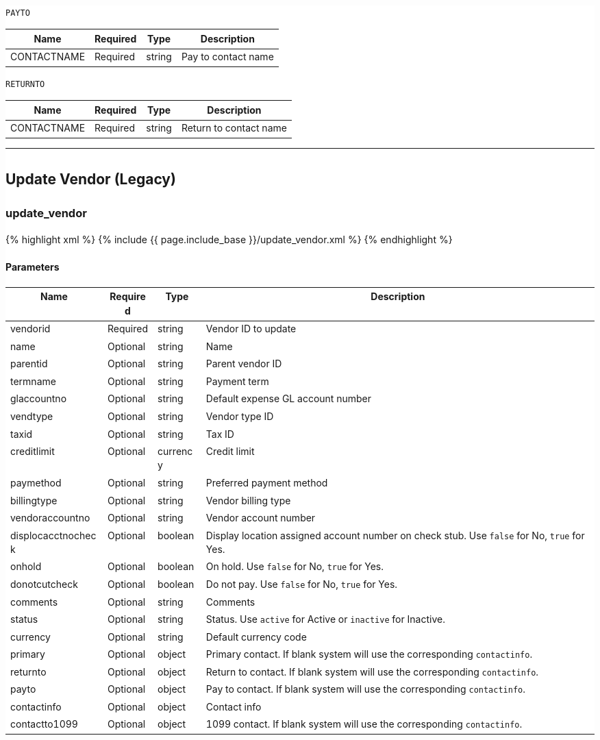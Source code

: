 `PAYTO`

| Name | Required | Type | Description |
| --- | --- | --- | --- |
| CONTACTNAME | Required | string | Pay to contact name |

`RETURNTO`

| Name | Required | Type | Description |
| --- | --- | --- | --- |
| CONTACTNAME | Required | string | Return to contact name |

---

## Update Vendor (Legacy)

### update_vendor

{% highlight xml %}
{% include {{ page.include_base }}/update_vendor.xml %}
{% endhighlight %}

#### Parameters

| Name | Required | Type | Description |
| --- | --- | --- | --- |
| vendorid | Required | string | Vendor ID to update |
| name | Optional | string | Name |
| parentid | Optional | string | Parent vendor ID |
| termname | Optional | string | Payment term |
| glaccountno | Optional | string | Default expense GL account number |
| vendtype | Optional | string | Vendor type ID |
| taxid | Optional | string | Tax ID |
| creditlimit | Optional | currency | Credit limit |
| paymethod | Optional | string | Preferred payment method |
| billingtype | Optional | string | Vendor billing type |
| vendoraccountno | Optional | string | Vendor account number |
| displocacctnocheck | Optional | boolean | Display location assigned account number on check stub. Use `false` for No, `true` for Yes. |
| onhold | Optional | boolean | On hold. Use `false` for No, `true` for Yes. |
| donotcutcheck | Optional | boolean | Do not pay. Use `false` for No, `true` for Yes. |
| comments | Optional | string | Comments |
| status | Optional | string | Status. Use `active` for Active or `inactive` for Inactive. |
| currency | Optional | string | Default currency code |
| primary | Optional | object | Primary contact. If blank system will use the corresponding `contactinfo`. |
| returnto | Optional | object | Return to contact. If blank system will use the corresponding `contactinfo`. |
| payto | Optional | object | Pay to contact. If blank system will use the corresponding `contactinfo`. |
| contactinfo | Optional | object | Contact info |
| contactto1099 | Optional | object | 1099 contact. If blank system will use the corresponding `contactinfo`. |